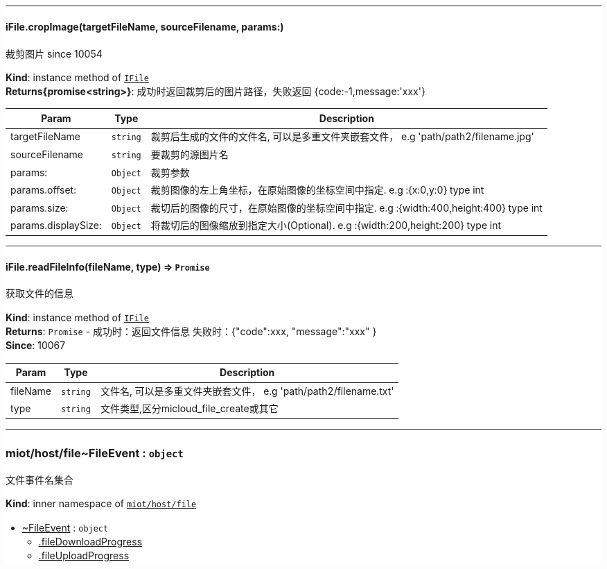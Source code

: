 * * *

<a name="module_miot/host/file..IFile+cropImage"></a>

#### iFile.cropImage(targetFileName, sourceFilename, params:)
裁剪图片
since 10054

**Kind**: instance method of [<code>IFile</code>](#module_miot/host/file..IFile)  
**Returns{promise&lt;string&gt;}**: 成功时返回裁剪后的图片路径，失败返回 {code:-1,message:'xxx'}  

| Param | Type | Description |
| --- | --- | --- |
| targetFileName | <code>string</code> | 裁剪后生成的文件的文件名, 可以是多重文件夹嵌套文件， e.g 'path/path2/filename.jpg' |
| sourceFilename | <code>string</code> | 要裁剪的源图片名 |
| params: | <code>Object</code> | 裁剪参数 |
| params.offset: | <code>Object</code> | 裁剪图像的左上角坐标，在原始图像的坐标空间中指定. e.g :{x:0,y:0} type int |
| params.size: | <code>Object</code> | 裁切后的图像的尺寸，在原始图像的坐标空间中指定. e.g :{width:400,height:400} type int |
| params.displaySize: | <code>Object</code> | 将裁切后的图像缩放到指定大小(Optional).  e.g :{width:200,height:200} type int |


* * *

<a name="module_miot/host/file..IFile+readFileInfo"></a>

#### iFile.readFileInfo(fileName, type) ⇒ <code>Promise</code>
获取文件的信息

**Kind**: instance method of [<code>IFile</code>](#module_miot/host/file..IFile)  
**Returns**: <code>Promise</code> - 成功时：返回文件信息
失败时：{"code":xxx, "message":"xxx" }  
**Since**: 10067  

| Param | Type | Description |
| --- | --- | --- |
| fileName | <code>string</code> | 文件名, 可以是多重文件夹嵌套文件， e.g 'path/path2/filename.txt' |
| type | <code>string</code> | 文件类型,区分micloud_file_create或其它 |


* * *

<a name="module_miot/host/file..FileEvent"></a>

### miot/host/file~FileEvent : <code>object</code>
文件事件名集合

**Kind**: inner namespace of [<code>miot/host/file</code>](#module_miot/host/file)  

* [~FileEvent](#module_miot/host/file..FileEvent) : <code>object</code>
    * [.fileDownloadProgress](#module_miot/host/file..FileEvent.fileDownloadProgress)
    * [.fileUploadProgress](#module_miot/host/file..FileEvent.fileUploadProgress)
